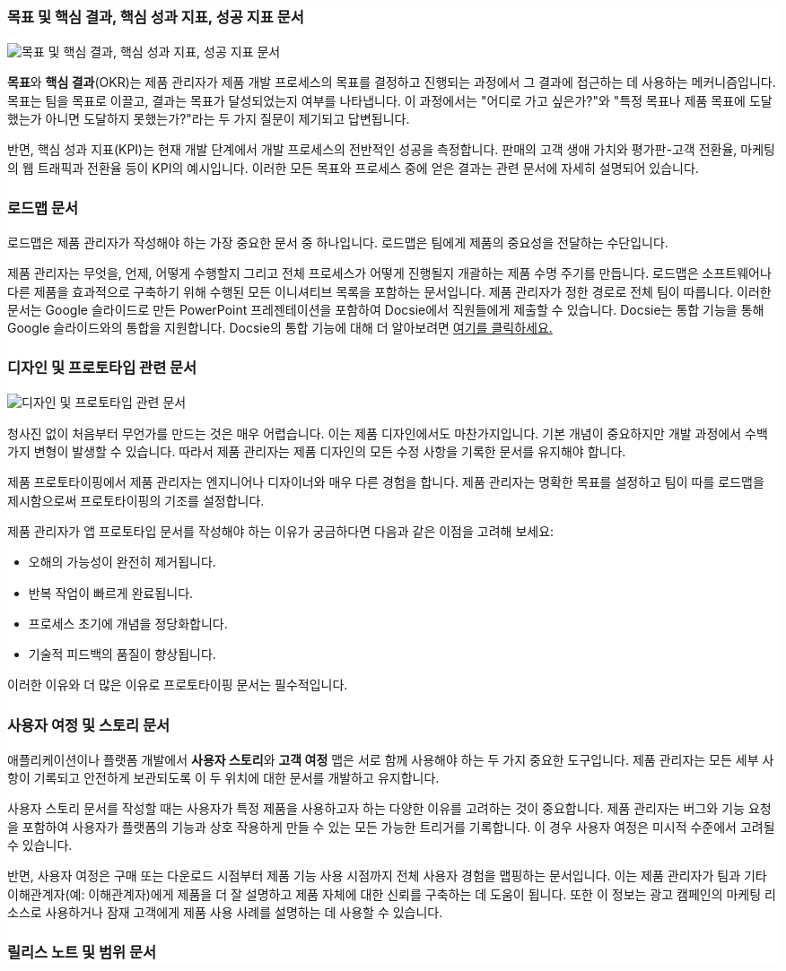 ### 목표 및 핵심 결과, 핵심 성과 지표, 성공 지표 문서

![목표 및 핵심 결과, 핵심 성과 지표, 성공 지표 문서](https://cdn.docsie.io/workspace_8D5W1pxgb7Jq3oZO7/doc_vQfR1TFvrUMWGTXFc/file_C5dij4zpuNJfYdxuZ/boo_tt3aeZp07xsCA9YkY/944a57c7-e03b-eb86-7f94-c5335ba726c3domenico_loia_hGV2TfOh0ns_unsplash.jpg)

**목표**와 **핵심 결과**(OKR)는 제품 관리자가 제품 개발 프로세스의 목표를 결정하고 진행되는 과정에서 그 결과에 접근하는 데 사용하는 메커니즘입니다. 목표는 팀을 목표로 이끌고, 결과는 목표가 달성되었는지 여부를 나타냅니다. 이 과정에서는 "어디로 가고 싶은가?"와 "특정 목표나 제품 목표에 도달했는가 아니면 도달하지 못했는가?"라는 두 가지 질문이 제기되고 답변됩니다.

반면, 핵심 성과 지표(KPI)는 현재 개발 단계에서 개발 프로세스의 전반적인 성공을 측정합니다. 판매의 고객 생애 가치와 평가판-고객 전환율, 마케팅의 웹 트래픽과 전환율 등이 KPI의 예시입니다. 이러한 모든 목표와 프로세스 중에 얻은 결과는 관련 문서에 자세히 설명되어 있습니다.

### 로드맵 문서

로드맵은 제품 관리자가 작성해야 하는 가장 중요한 문서 중 하나입니다. 로드맵은 팀에게 제품의 중요성을 전달하는 수단입니다.

제품 관리자는 무엇을, 언제, 어떻게 수행할지 그리고 전체 프로세스가 어떻게 진행될지 개괄하는 제품 수명 주기를 만듭니다. 로드맵은 소프트웨어나 다른 제품을 효과적으로 구축하기 위해 수행된 모든 이니셔티브 목록을 포함하는 문서입니다. 제품 관리자가 정한 경로로 전체 팀이 따릅니다. 이러한 문서는 Google 슬라이드로 만든 PowerPoint 프레젠테이션을 포함하여 Docsie에서 직원들에게 제출할 수 있습니다. Docsie는 통합 기능을 통해 Google 슬라이드와의 통합을 지원합니다. Docsie의 통합 기능에 대해 더 알아보려면 [여기를 클릭하세요.](https://help.docsie.io/?doc=/docsie-integrations/)

### 디자인 및 프로토타입 관련 문서

![디자인 및 프로토타입 관련 문서](https://cdn.docsie.io/workspace_8D5W1pxgb7Jq3oZO7/doc_vQfR1TFvrUMWGTXFc/file_7UkZbKPYCrKwI0wls/boo_tt3aeZp07xsCA9YkY/dbf4c782-cb7c-467a-3fbb-eaf18de2c57bedho_pratama_T6fDN60bMWY_unsplash.jpg)

청사진 없이 처음부터 무언가를 만드는 것은 매우 어렵습니다. 이는 제품 디자인에서도 마찬가지입니다. 기본 개념이 중요하지만 개발 과정에서 수백 가지 변형이 발생할 수 있습니다. 따라서 제품 관리자는 제품 디자인의 모든 수정 사항을 기록한 문서를 유지해야 합니다.

제품 프로토타이핑에서 제품 관리자는 엔지니어나 디자이너와 매우 다른 경험을 합니다. 제품 관리자는 명확한 목표를 설정하고 팀이 따를 로드맵을 제시함으로써 프로토타이핑의 기조를 설정합니다.

제품 관리자가 앱 프로토타입 문서를 작성해야 하는 이유가 궁금하다면 다음과 같은 이점을 고려해 보세요:

* 오해의 가능성이 완전히 제거됩니다.

* 반복 작업이 빠르게 완료됩니다.

* 프로세스 초기에 개념을 정당화합니다.

* 기술적 피드백의 품질이 향상됩니다.

이러한 이유와 더 많은 이유로 프로토타이핑 문서는 필수적입니다.

### 사용자 여정 및 스토리 문서

애플리케이션이나 플랫폼 개발에서 **사용자 스토리**와 **고객 여정** 맵은 서로 함께 사용해야 하는 두 가지 중요한 도구입니다. 제품 관리자는 모든 세부 사항이 기록되고 안전하게 보관되도록 이 두 위치에 대한 문서를 개발하고 유지합니다.

사용자 스토리 문서를 작성할 때는 사용자가 특정 제품을 사용하고자 하는 다양한 이유를 고려하는 것이 중요합니다. 제품 관리자는 버그와 기능 요청을 포함하여 사용자가 플랫폼의 기능과 상호 작용하게 만들 수 있는 모든 가능한 트리거를 기록합니다. 이 경우 사용자 여정은 미시적 수준에서 고려될 수 있습니다.

반면, 사용자 여정은 구매 또는 다운로드 시점부터 제품 기능 사용 시점까지 전체 사용자 경험을 맵핑하는 문서입니다. 이는 제품 관리자가 팀과 기타 이해관계자(예: 이해관계자)에게 제품을 더 잘 설명하고 제품 자체에 대한 신뢰를 구축하는 데 도움이 됩니다. 또한 이 정보는 광고 캠페인의 마케팅 리소스로 사용하거나 잠재 고객에게 제품 사용 사례를 설명하는 데 사용할 수 있습니다.

### 릴리스 노트 및 범위 문서
